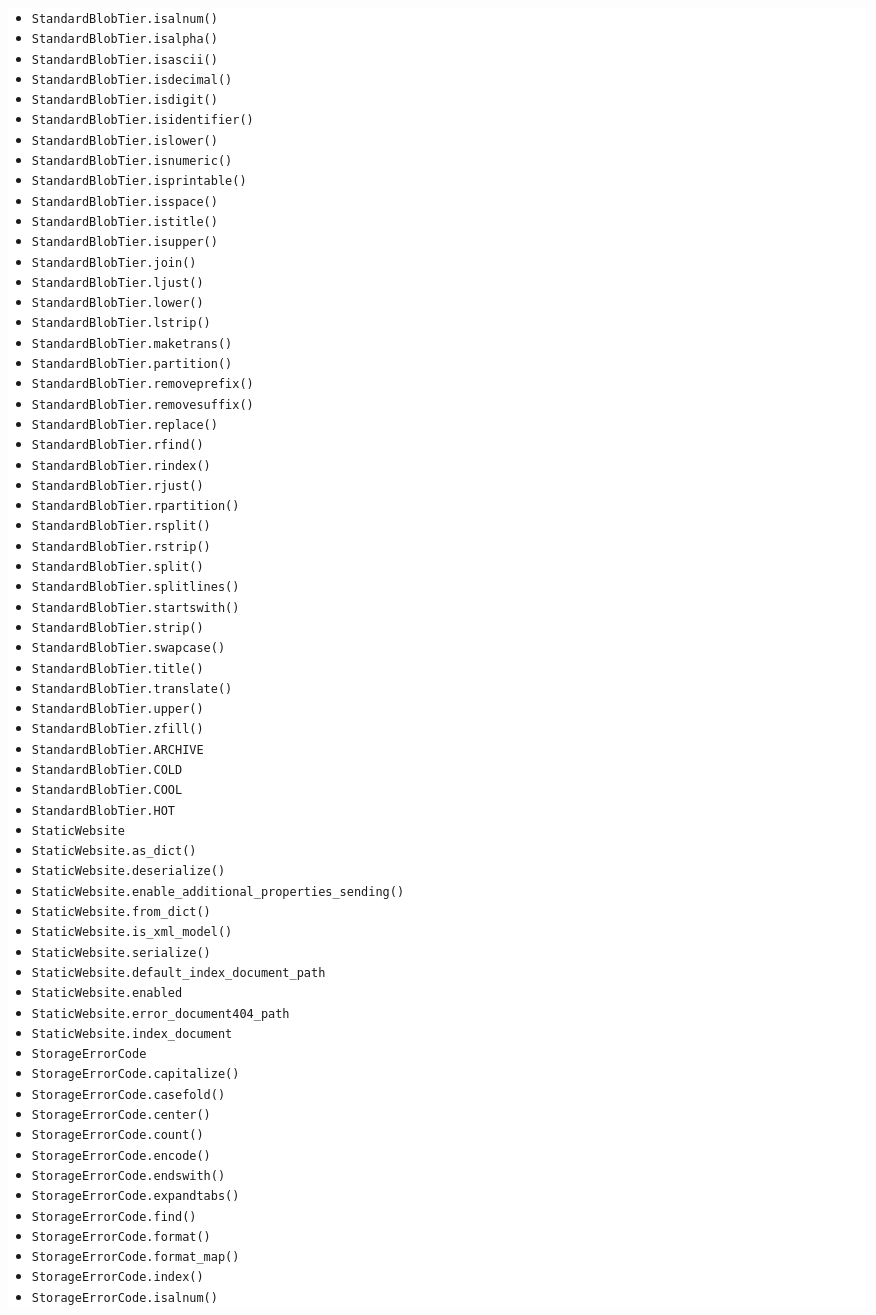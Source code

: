 * `StandardBlobTier.isalnum()`
* `StandardBlobTier.isalpha()`
* `StandardBlobTier.isascii()`
* `StandardBlobTier.isdecimal()`
* `StandardBlobTier.isdigit()`
* `StandardBlobTier.isidentifier()`
* `StandardBlobTier.islower()`
* `StandardBlobTier.isnumeric()`
* `StandardBlobTier.isprintable()`
* `StandardBlobTier.isspace()`
* `StandardBlobTier.istitle()`
* `StandardBlobTier.isupper()`
* `StandardBlobTier.join()`
* `StandardBlobTier.ljust()`
* `StandardBlobTier.lower()`
* `StandardBlobTier.lstrip()`
* `StandardBlobTier.maketrans()`
* `StandardBlobTier.partition()`
* `StandardBlobTier.removeprefix()`
* `StandardBlobTier.removesuffix()`
* `StandardBlobTier.replace()`
* `StandardBlobTier.rfind()`
* `StandardBlobTier.rindex()`
* `StandardBlobTier.rjust()`
* `StandardBlobTier.rpartition()`
* `StandardBlobTier.rsplit()`
* `StandardBlobTier.rstrip()`
* `StandardBlobTier.split()`
* `StandardBlobTier.splitlines()`
* `StandardBlobTier.startswith()`
* `StandardBlobTier.strip()`
* `StandardBlobTier.swapcase()`
* `StandardBlobTier.title()`
* `StandardBlobTier.translate()`
* `StandardBlobTier.upper()`
* `StandardBlobTier.zfill()`
* `StandardBlobTier.ARCHIVE`
* `StandardBlobTier.COLD`
* `StandardBlobTier.COOL`
* `StandardBlobTier.HOT`
* `StaticWebsite`
* `StaticWebsite.as_dict()`
* `StaticWebsite.deserialize()`
* `StaticWebsite.enable_additional_properties_sending()`
* `StaticWebsite.from_dict()`
* `StaticWebsite.is_xml_model()`
* `StaticWebsite.serialize()`
* `StaticWebsite.default_index_document_path`
* `StaticWebsite.enabled`
* `StaticWebsite.error_document404_path`
* `StaticWebsite.index_document`
* `StorageErrorCode`
* `StorageErrorCode.capitalize()`
* `StorageErrorCode.casefold()`
* `StorageErrorCode.center()`
* `StorageErrorCode.count()`
* `StorageErrorCode.encode()`
* `StorageErrorCode.endswith()`
* `StorageErrorCode.expandtabs()`
* `StorageErrorCode.find()`
* `StorageErrorCode.format()`
* `StorageErrorCode.format_map()`
* `StorageErrorCode.index()`
* `StorageErrorCode.isalnum()`
